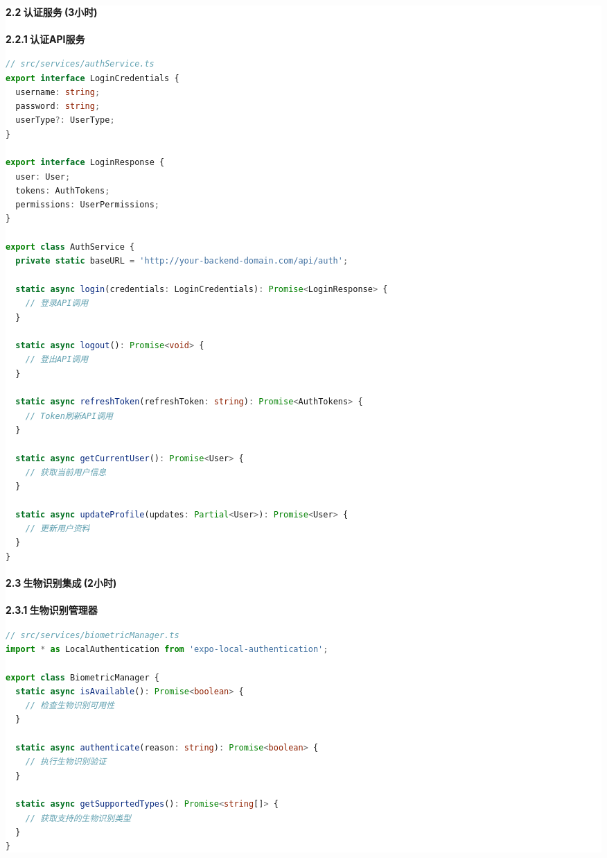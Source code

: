 #### 2.2 认证服务 (3小时)

**2.2.1 认证API服务**
```typescript
// src/services/authService.ts
export interface LoginCredentials {
  username: string;
  password: string;
  userType?: UserType;
}

export interface LoginResponse {
  user: User;
  tokens: AuthTokens;
  permissions: UserPermissions;
}

export class AuthService {
  private static baseURL = 'http://your-backend-domain.com/api/auth';

  static async login(credentials: LoginCredentials): Promise<LoginResponse> {
    // 登录API调用
  }

  static async logout(): Promise<void> {
    // 登出API调用
  }

  static async refreshToken(refreshToken: string): Promise<AuthTokens> {
    // Token刷新API调用
  }

  static async getCurrentUser(): Promise<User> {
    // 获取当前用户信息
  }

  static async updateProfile(updates: Partial<User>): Promise<User> {
    // 更新用户资料
  }
}
```

#### 2.3 生物识别集成 (2小时)

**2.3.1 生物识别管理器**
```typescript
// src/services/biometricManager.ts
import * as LocalAuthentication from 'expo-local-authentication';

export class BiometricManager {
  static async isAvailable(): Promise<boolean> {
    // 检查生物识别可用性
  }

  static async authenticate(reason: string): Promise<boolean> {
    // 执行生物识别验证
  }

  static async getSupportedTypes(): Promise<string[]> {
    // 获取支持的生物识别类型
  }
}
```
